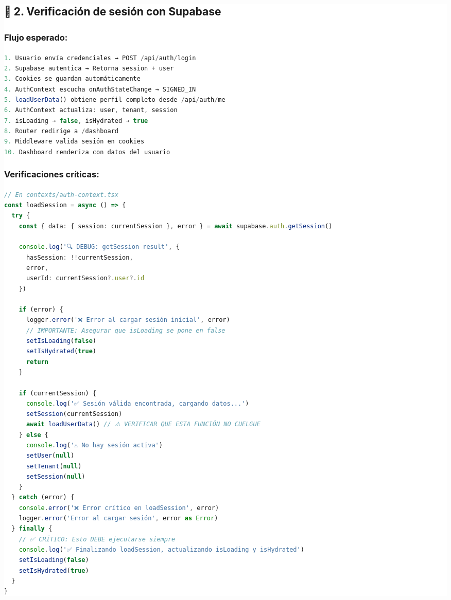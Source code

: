 ## 🧠 2. Verificación de sesión con Supabase

### Flujo esperado:

```typescript
1. Usuario envía credenciales → POST /api/auth/login
2. Supabase autentica → Retorna session + user
3. Cookies se guardan automáticamente
4. AuthContext escucha onAuthStateChange → SIGNED_IN
5. loadUserData() obtiene perfil completo desde /api/auth/me
6. AuthContext actualiza: user, tenant, session
7. isLoading → false, isHydrated → true
8. Router redirige a /dashboard
9. Middleware valida sesión en cookies
10. Dashboard renderiza con datos del usuario
```

### Verificaciones críticas:

```typescript
// En contexts/auth-context.tsx
const loadSession = async () => {
  try {
    const { data: { session: currentSession }, error } = await supabase.auth.getSession()
    
    console.log('🔍 DEBUG: getSession result', { 
      hasSession: !!currentSession, 
      error,
      userId: currentSession?.user?.id 
    })
    
    if (error) {
      logger.error('❌ Error al cargar sesión inicial', error)
      // IMPORTANTE: Asegurar que isLoading se pone en false
      setIsLoading(false)
      setIsHydrated(true)
      return
    }

    if (currentSession) {
      console.log('✅ Sesión válida encontrada, cargando datos...')
      setSession(currentSession)
      await loadUserData() // ⚠️ VERIFICAR QUE ESTA FUNCIÓN NO CUELGUE
    } else {
      console.log('⚠️ No hay sesión activa')
      setUser(null)
      setTenant(null)
      setSession(null)
    }
  } catch (error) {
    console.error('❌ Error crítico en loadSession', error)
    logger.error('Error al cargar sesión', error as Error)
  } finally {
    // ✅ CRÍTICO: Esto DEBE ejecutarse siempre
    console.log('✅ Finalizando loadSession, actualizando isLoading y isHydrated')
    setIsLoading(false)
    setIsHydrated(true)
  }
}
```
